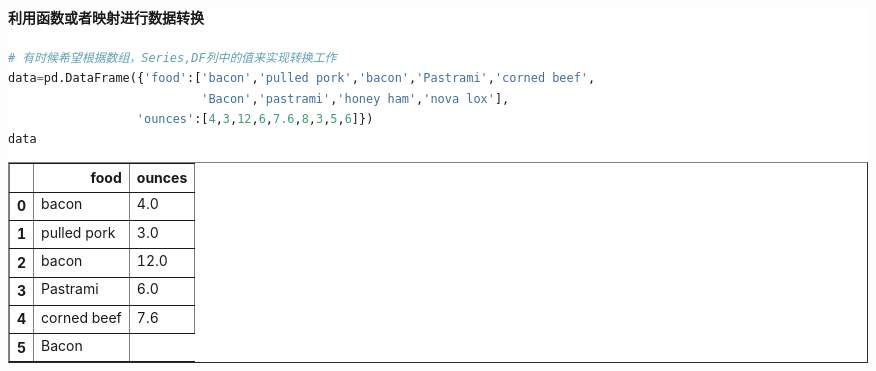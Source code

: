

#### 利用函数或者映射进行数据转换



```python
# 有时候希望根据数组，Series,DF列中的值来实现转换工作
data=pd.DataFrame({'food':['bacon','pulled pork','bacon','Pastrami','corned beef',
                           'Bacon','pastrami','honey ham','nova lox'],
                  'ounces':[4,3,12,6,7.6,8,3,5,6]})
data
```




<div>
<style scoped>
    .dataframe tbody tr th:only-of-type {
        vertical-align: middle;
    }

    .dataframe tbody tr th {
        vertical-align: top;
    }

    .dataframe thead th {
        text-align: right;
    }
</style>
<table border="1" class="dataframe">
  <thead>
    <tr style="text-align: right;">
      <th></th>
      <th>food</th>
      <th>ounces</th>
    </tr>
  </thead>
  <tbody>
    <tr>
      <th>0</th>
      <td>bacon</td>
      <td>4.0</td>
    </tr>
    <tr>
      <th>1</th>
      <td>pulled pork</td>
      <td>3.0</td>
    </tr>
    <tr>
      <th>2</th>
      <td>bacon</td>
      <td>12.0</td>
    </tr>
    <tr>
      <th>3</th>
      <td>Pastrami</td>
      <td>6.0</td>
    </tr>
    <tr>
      <th>4</th>
      <td>corned beef</td>
      <td>7.6</td>
    </tr>
    <tr>
      <th>5</th>
      <td>Bacon</td>
